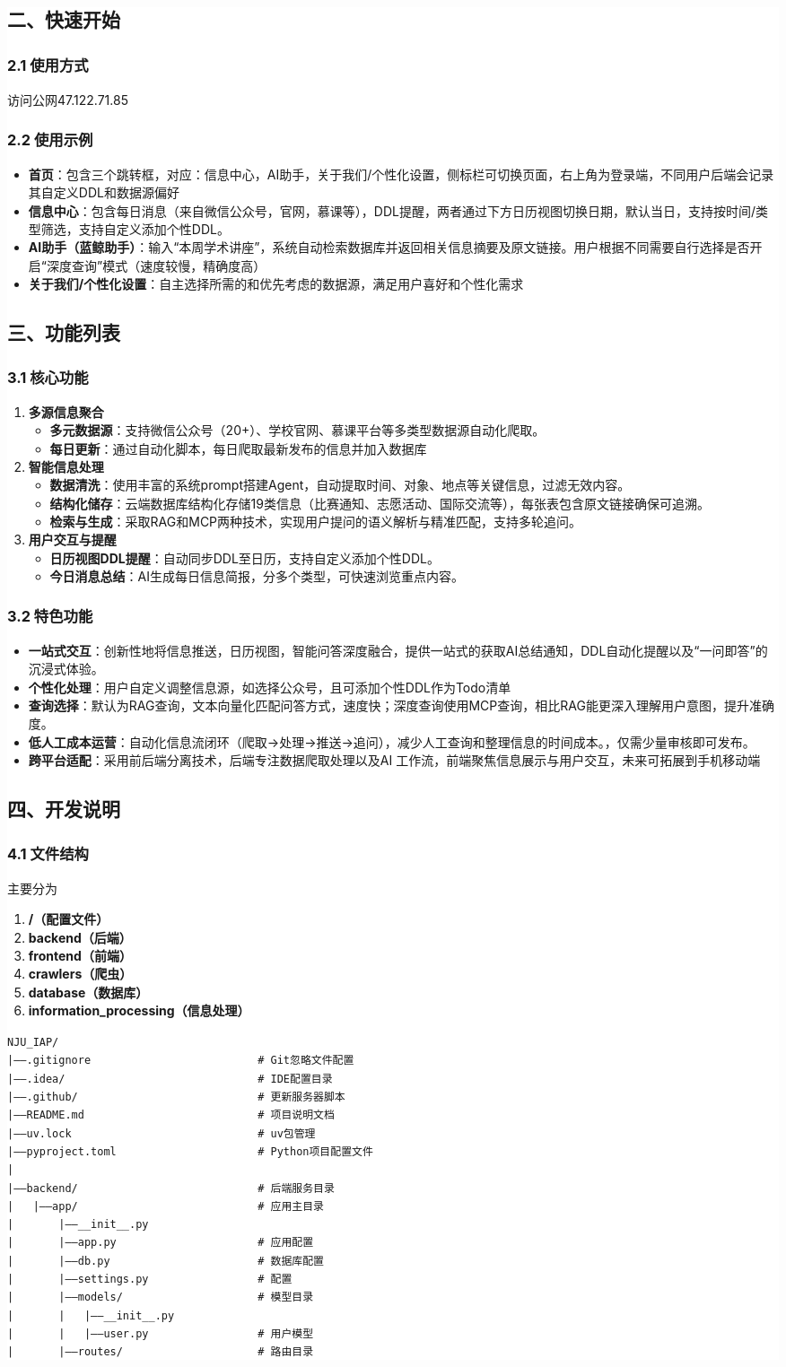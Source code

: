 ## 二、快速开始
### 2.1 使用方式
访问公网47.122.71.85
### 2.2 使用示例
+ **首页**：包含三个跳转框，对应：信息中心，AI助手，关于我们/个性化设置，侧标栏可切换页面，右上角为登录端，不同用户后端会记录其自定义DDL和数据源偏好
+ **信息中心**：包含每日消息（来自微信公众号，官网，慕课等），DDL提醒，两者通过下方日历视图切换日期，默认当日，支持按时间/类型筛选，支持自定义添加个性DDL。
+ **AI助手（蓝鲸助手）**：输入“本周学术讲座”，系统自动检索数据库并返回相关信息摘要及原文链接。用户根据不同需要自行选择是否开启“深度查询”模式（速度较慢，精确度高）
+ **关于我们/个性化设置**：自主选择所需的和优先考虑的数据源，满足用户喜好和个性化需求

## 三、功能列表
### 3.1 核心功能
1. **多源信息聚合**
    - **多元数据源**：支持微信公众号（20+）、学校官网、慕课平台等多类型数据源自动化爬取。
    - **每日更新**：通过自动化脚本，每日爬取最新发布的信息并加入数据库
2. **智能信息处理**
    - **数据清洗**：使用丰富的系统prompt搭建Agent，自动提取时间、对象、地点等关键信息，过滤无效内容。
    - **结构化储存**：云端数据库结构化存储19类信息（比赛通知、志愿活动、国际交流等），每张表包含原文链接确保可追溯。
    - **检索与生成**：采取RAG和MCP两种技术，实现用户提问的语义解析与精准匹配，支持多轮追问。
3. **用户交互与提醒**
    - **日历视图DDL提醒**：自动同步DDL至日历，支持自定义添加个性DDL。
    - **今日消息总结**：AI生成每日信息简报，分多个类型，可快速浏览重点内容。

### 3.2 特色功能
+ **一站式交互**：创新性地将信息推送，日历视图，智能问答深度融合，提供一站式的获取AI总结通知，DDL自动化提醒以及“一问即答”的沉浸式体验。
+ **个性化处理**：用户自定义调整信息源，如选择公众号，且可添加个性DDL作为Todo清单
+ **查询选择**：默认为RAG查询，文本向量化匹配问答方式，速度快；深度查询使用MCP查询，相比RAG能更深入理解用户意图，提升准确度。
+ **低人工成本运营**：自动化信息流闭环（爬取→处理→推送→追问），减少人工查询和整理信息的时间成本。，仅需少量审核即可发布。
+ **跨平台适配**：采用前后端分离技术，后端专注数据爬取处理以及AI 工作流，前端聚焦信息展示与用户交互，未来可拓展到手机移动端

## 四、开发说明
### 4.1 文件结构
主要分为

1. **/（配置文件）**
2. **backend（后端）**
3. **frontend（前端）**
4. **crawlers（爬虫）**
5. **database（数据库）**
6. **information_processing（信息处理）**

```plain
NJU_IAP/
|——.gitignore                          # Git忽略文件配置
|——.idea/                              # IDE配置目录
|——.github/	  						   # 更新服务器脚本
|——README.md                           # 项目说明文档
|——uv.lock							   # uv包管理
|——pyproject.toml                      # Python项目配置文件
|
|——backend/                            # 后端服务目录
|   |——app/                            # 应用主目录
|       |——__init__.py
|       |——app.py                      # 应用配置
|       |——db.py                       # 数据库配置
|       |——settings.py                 # 配置
|       |——models/                     # 模型目录
|       |   |——__init__.py
|       |   |——user.py				   # 用户模型		
|       |——routes/                     # 路由目录
```